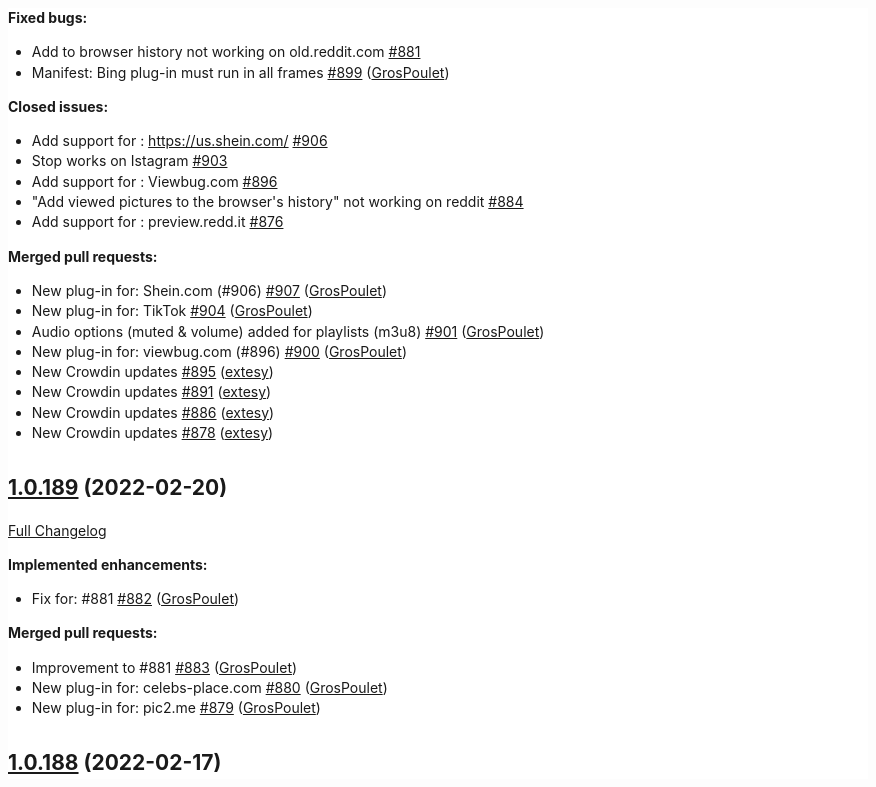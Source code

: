 **Fixed bugs:**

- Add to browser history not working on old.reddit.com [\#881](https://github.com/extesy/hoverzoom/issues/881)
- Manifest: Bing plug-in must run in all frames [\#899](https://github.com/extesy/hoverzoom/pull/899) ([GrosPoulet](https://github.com/GrosPoulet))

**Closed issues:**

- Add support for : https://us.shein.com/ [\#906](https://github.com/extesy/hoverzoom/issues/906)
- Stop works on Istagram [\#903](https://github.com/extesy/hoverzoom/issues/903)
- Add support for : Viewbug.com [\#896](https://github.com/extesy/hoverzoom/issues/896)
- "Add viewed pictures to the browser's history" not working on reddit [\#884](https://github.com/extesy/hoverzoom/issues/884)
- Add support for : preview.redd.it [\#876](https://github.com/extesy/hoverzoom/issues/876)

**Merged pull requests:**

- New plug-in for: Shein.com \(\#906\) [\#907](https://github.com/extesy/hoverzoom/pull/907) ([GrosPoulet](https://github.com/GrosPoulet))
- New plug-in for: TikTok [\#904](https://github.com/extesy/hoverzoom/pull/904) ([GrosPoulet](https://github.com/GrosPoulet))
- Audio options \(muted & volume\) added for playlists \(m3u8\) [\#901](https://github.com/extesy/hoverzoom/pull/901) ([GrosPoulet](https://github.com/GrosPoulet))
- New plug-in for: viewbug.com \(\#896\) [\#900](https://github.com/extesy/hoverzoom/pull/900) ([GrosPoulet](https://github.com/GrosPoulet))
- New Crowdin updates [\#895](https://github.com/extesy/hoverzoom/pull/895) ([extesy](https://github.com/extesy))
- New Crowdin updates [\#891](https://github.com/extesy/hoverzoom/pull/891) ([extesy](https://github.com/extesy))
- New Crowdin updates [\#886](https://github.com/extesy/hoverzoom/pull/886) ([extesy](https://github.com/extesy))
- New Crowdin updates [\#878](https://github.com/extesy/hoverzoom/pull/878) ([extesy](https://github.com/extesy))

## [1.0.189](https://github.com/extesy/hoverzoom/tree/1.0.189) (2022-02-20)

[Full Changelog](https://github.com/extesy/hoverzoom/compare/1.0.188...1.0.189)

**Implemented enhancements:**

- Fix for: \#881 [\#882](https://github.com/extesy/hoverzoom/pull/882) ([GrosPoulet](https://github.com/GrosPoulet))

**Merged pull requests:**

- Improvement to \#881 [\#883](https://github.com/extesy/hoverzoom/pull/883) ([GrosPoulet](https://github.com/GrosPoulet))
- New plug-in for: celebs-place.com [\#880](https://github.com/extesy/hoverzoom/pull/880) ([GrosPoulet](https://github.com/GrosPoulet))
- New plug-in for: pic2.me [\#879](https://github.com/extesy/hoverzoom/pull/879) ([GrosPoulet](https://github.com/GrosPoulet))

## [1.0.188](https://github.com/extesy/hoverzoom/tree/1.0.188) (2022-02-17)
